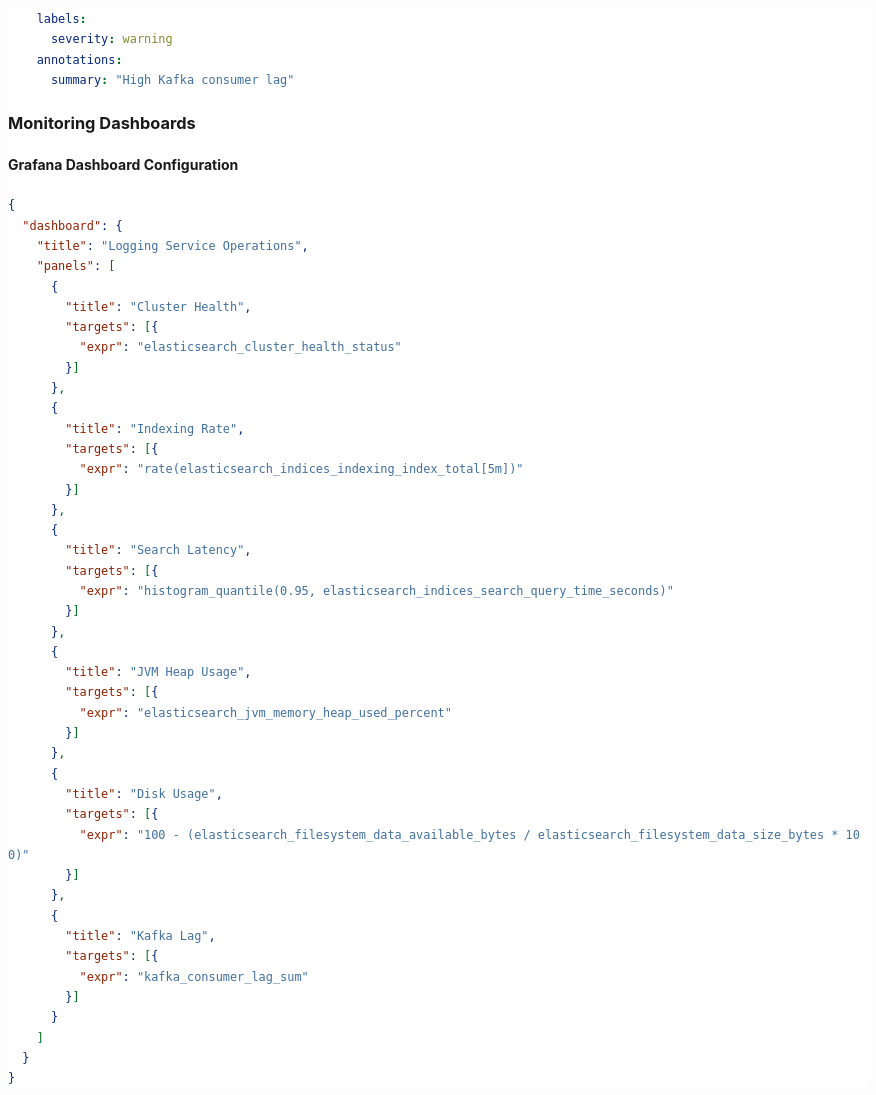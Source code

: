 ```yaml
    labels:
      severity: warning
    annotations:
      summary: "High Kafka consumer lag"
```

### Monitoring Dashboards

#### Grafana Dashboard Configuration
```json
{
  "dashboard": {
    "title": "Logging Service Operations",
    "panels": [
      {
        "title": "Cluster Health",
        "targets": [{
          "expr": "elasticsearch_cluster_health_status"
        }]
      },
      {
        "title": "Indexing Rate",
        "targets": [{
          "expr": "rate(elasticsearch_indices_indexing_index_total[5m])"
        }]
      },
      {
        "title": "Search Latency",
        "targets": [{
          "expr": "histogram_quantile(0.95, elasticsearch_indices_search_query_time_seconds)"
        }]
      },
      {
        "title": "JVM Heap Usage",
        "targets": [{
          "expr": "elasticsearch_jvm_memory_heap_used_percent"
        }]
      },
      {
        "title": "Disk Usage",
        "targets": [{
          "expr": "100 - (elasticsearch_filesystem_data_available_bytes / elasticsearch_filesystem_data_size_bytes * 100)"
        }]
      },
      {
        "title": "Kafka Lag",
        "targets": [{
          "expr": "kafka_consumer_lag_sum"
        }]
      }
    ]
  }
}
```
